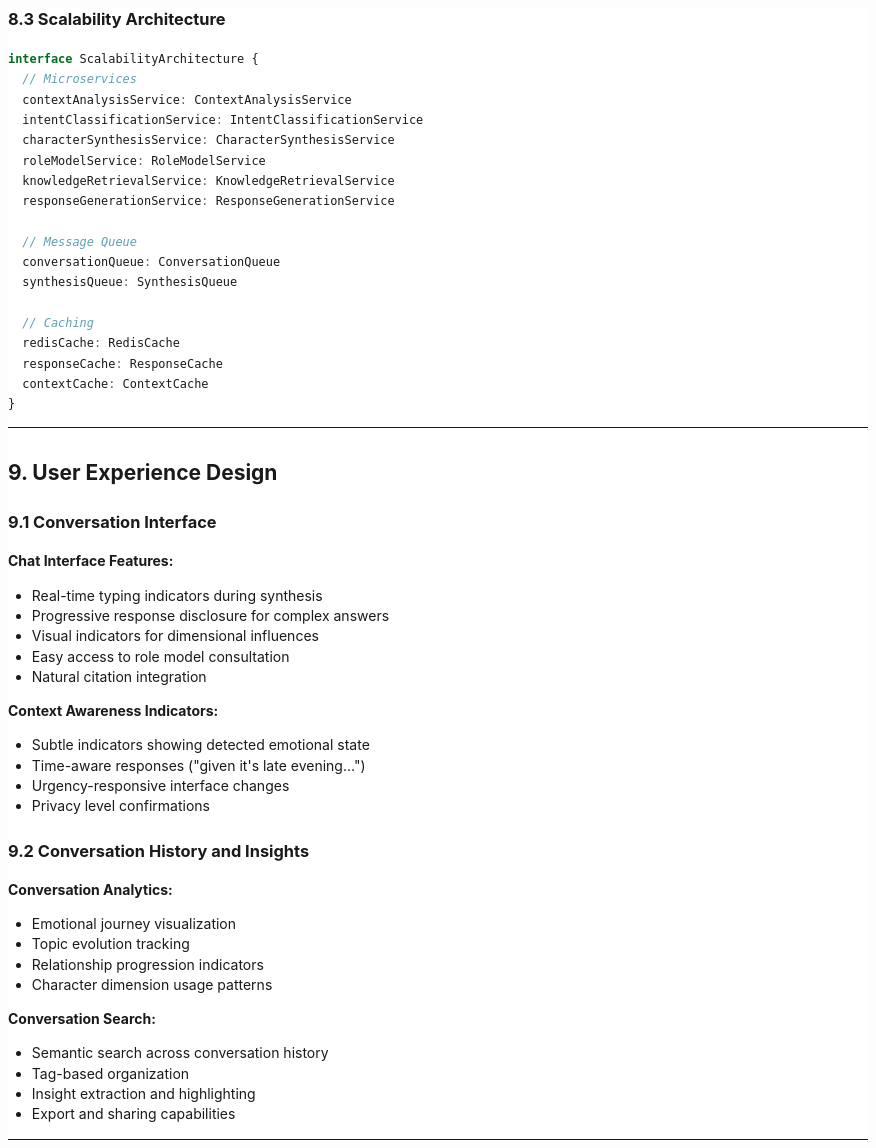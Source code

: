 ### 8.3 Scalability Architecture

```typescript
interface ScalabilityArchitecture {
  // Microservices
  contextAnalysisService: ContextAnalysisService
  intentClassificationService: IntentClassificationService
  characterSynthesisService: CharacterSynthesisService
  roleModelService: RoleModelService
  knowledgeRetrievalService: KnowledgeRetrievalService
  responseGenerationService: ResponseGenerationService
  
  // Message Queue
  conversationQueue: ConversationQueue
  synthesisQueue: SynthesisQueue
  
  // Caching
  redisCache: RedisCache
  responseCache: ResponseCache
  contextCache: ContextCache
}
```

---

## 9. User Experience Design

### 9.1 Conversation Interface

**Chat Interface Features:**
- Real-time typing indicators during synthesis
- Progressive response disclosure for complex answers
- Visual indicators for dimensional influences
- Easy access to role model consultation
- Natural citation integration

**Context Awareness Indicators:**
- Subtle indicators showing detected emotional state
- Time-aware responses ("given it's late evening...")
- Urgency-responsive interface changes
- Privacy level confirmations

### 9.2 Conversation History and Insights

**Conversation Analytics:**
- Emotional journey visualization
- Topic evolution tracking
- Relationship progression indicators
- Character dimension usage patterns

**Conversation Search:**
- Semantic search across conversation history
- Tag-based organization
- Insight extraction and highlighting
- Export and sharing capabilities

---
